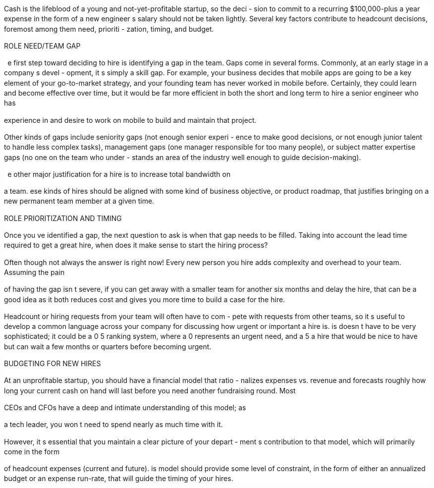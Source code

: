Cash is the lifeblood of a young and not-yet-profitable startup, so the deci - sion to commit to a recurring $100,000-plus a year expense in the form of a new engineer s salary should not be taken lightly. Several key factors contribute to headcount decisions, foremost among them need, prioriti - zation, timing, and budget.

ROLE NEED/TEAM GAP

` `e first step toward deciding to hire is identifying a gap in the team. Gaps come in several forms. Commonly, at an early stage in a company s devel - opment, it s simply a skill gap. For example, your business decides that mobile apps are going to be a key element of your go-to-market strategy, and your founding team has never worked in mobile before. Certainly, they could learn and become effective over time, but it would be far more efficient in both the short and long term to hire a senior engineer who has 

experience in and desire to work on mobile to build and maintain that project. 

Other kinds of gaps include seniority gaps (not enough senior experi - ence to make good decisions, or not enough junior talent to handle less complex tasks), management gaps (one manager responsible for too many people), or subject matter expertise gaps (no one on the team who under - stands an area of the industry well enough to guide decision-making).

` `e other major justification for a hire is to increase total bandwidth on 

a team.  ese kinds of hires should be aligned with some kind of business objective, or product roadmap, that justifies bringing on a new permanent team member at a given time. 

ROLE PRIORITIZATION AND TIMING

Once you ve identified a gap, the next question to ask is when that gap needs to be filled. Taking into account the lead time required to get a great hire, when does it make sense to start the hiring process? 

Often though not always the answer is  right now!  Every new person      you hire adds complexity and overhead to your team. Assuming the pain 

of having the gap isn t severe, if you can get away with a smaller team for another six months and delay the hire, that can be a good idea as it both reduces cost and gives you more time to build a case for the hire. 

Headcount or hiring requests from your team will often have to com - pete with requests from other teams, so it s useful to develop a common language across your company for discussing how urgent or important a hire is.  is doesn t have to be very sophisticated; it could be a 0 5 ranking system, where a 0 represents an urgent need, and a 5 a hire that would be nice to have but can wait a few months or quarters before becoming urgent.

BUDGETING FOR NEW HIRES

At an unprofitable startup, you should have a financial model that ratio - nalizes expenses vs. revenue and forecasts roughly how long your current cash on hand will last before you need another fundraising round. Most 

CEOs and CFOs have a deep and intimate understanding of this model; as 

a tech leader, you won t need to spend nearly as much time with it. 

However, it s essential that you maintain a clear picture of your depart - ment s contribution to that model, which will primarily come in the form 

of headcount expenses (current and future).  is model should provide some level of constraint, in the form of either an annualized budget or an expense run-rate, that will guide the timing of your hires.
